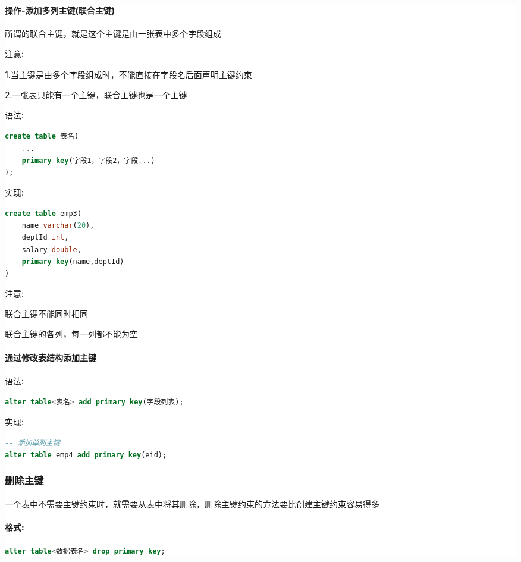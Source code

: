 #### 操作-添加多列主键(联合主键)

所谓的联合主键，就是这个主键是由一张表中多个字段组成

注意:

1.当主键是由多个字段组成时，不能直接在字段名后面声明主键约束

2.一张表只能有一个主键，联合主键也是一个主键

语法:

```sql
create table 表名(
	...
	primary key(字段1，字段2，字段...)
);	
```

实现:

```sql
create table emp3(
	name varchar(20),
    deptId int,
    salary double,
    primary key(name,deptId)
)
```

注意:

联合主键不能同时相同

联合主键的各列，每一列都不能为空

#### 通过修改表结构添加主键

语法:

```sql
alter table<表名> add primary key(字段列表);
```

实现:

```sql
-- 添加单列主键
alter table emp4 add primary key(eid);
```

### 删除主键

一个表中不需要主键约束时，就需要从表中将其删除，删除主键约束的方法要比创建主键约束容易得多

#### 格式:

```sql
alter table<数据表名> drop primary key;
```
